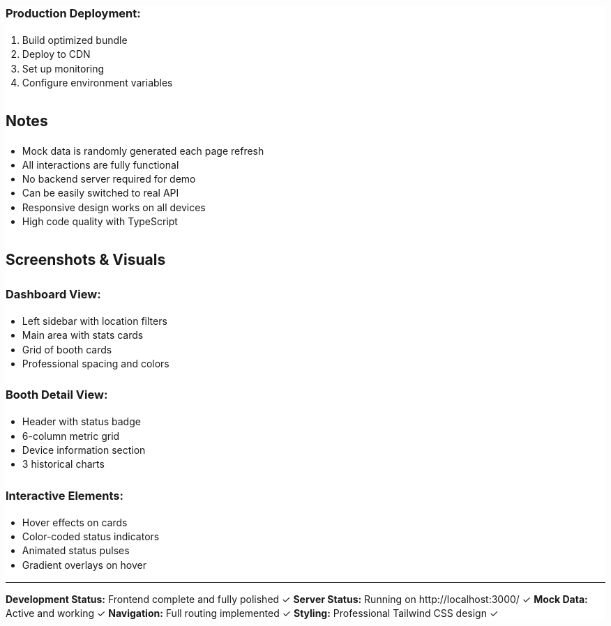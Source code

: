 ### Production Deployment:
1. Build optimized bundle
2. Deploy to CDN
3. Set up monitoring
4. Configure environment variables

## Notes

- Mock data is randomly generated each page refresh
- All interactions are fully functional
- No backend server required for demo
- Can be easily switched to real API
- Responsive design works on all devices
- High code quality with TypeScript

## Screenshots & Visuals

### Dashboard View:
- Left sidebar with location filters
- Main area with stats cards
- Grid of booth cards
- Professional spacing and colors

### Booth Detail View:
- Header with status badge
- 6-column metric grid
- Device information section
- 3 historical charts

### Interactive Elements:
- Hover effects on cards
- Color-coded status indicators
- Animated status pulses
- Gradient overlays on hover

---

**Development Status:** Frontend complete and fully polished ✓
**Server Status:** Running on http://localhost:3000/ ✓
**Mock Data:** Active and working ✓
**Navigation:** Full routing implemented ✓
**Styling:** Professional Tailwind CSS design ✓
